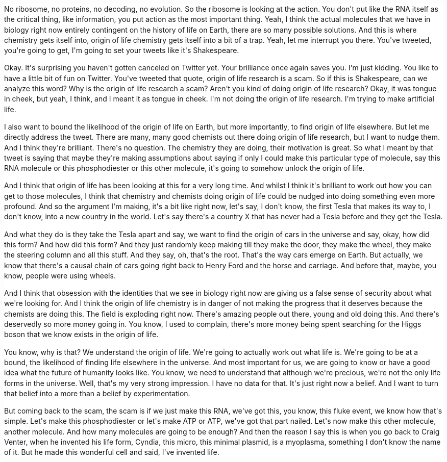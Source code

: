 No ribosome, no proteins, no decoding, no evolution. So the ribosome is looking at the action. You don't put like the RNA itself as the critical thing, like information, you put action as the most important thing. Yeah, I think the actual molecules that we have in biology right now entirely contingent on the history of life on Earth, there are so many possible solutions. And this is where chemistry gets itself into, origin of life chemistry gets itself into a bit of a trap. Yeah, let me interrupt you there. You've tweeted, you're going to get, I'm going to set your tweets like it's Shakespeare.

Okay. It's surprising you haven't gotten canceled on Twitter yet. Your brilliance once again saves you. I'm just kidding. You like to have a little bit of fun on Twitter. You've tweeted that quote, origin of life research is a scam. So if this is Shakespeare, can we analyze this word? Why is the origin of life research a scam? Aren't you kind of doing origin of life research? Okay, it was tongue in cheek, but yeah, I think, and I meant it as tongue in cheek. I'm not doing the origin of life research. I'm trying to make artificial life.

I also want to bound the likelihood of the origin of life on Earth, but more importantly, to find origin of life elsewhere. But let me directly address the tweet. There are many, many good chemists out there doing origin of life research, but I want to nudge them. And I think they're brilliant. There's no question. The chemistry they are doing, their motivation is great. So what I meant by that tweet is saying that maybe they're making assumptions about saying if only I could make this particular type of molecule, say this RNA molecule or this phosphodiester or this other molecule, it's going to somehow unlock the origin of life.

And I think that origin of life has been looking at this for a very long time. And whilst I think it's brilliant to work out how you can get to those molecules, I think that chemistry and chemists doing origin of life could be nudged into doing something even more profound. And so the argument I'm making, it's a bit like right now, let's say, I don't know, the first Tesla that makes its way to, I don't know, into a new country in the world. Let's say there's a country X that has never had a Tesla before and they get the Tesla.

And what they do is they take the Tesla apart and say, we want to find the origin of cars in the universe and say, okay, how did this form? And how did this form? And they just randomly keep making till they make the door, they make the wheel, they make the steering column and all this stuff. And they say, oh, that's the root. That's the way cars emerge on Earth. But actually, we know that there's a causal chain of cars going right back to Henry Ford and the horse and carriage. And before that, maybe, you know, people were using wheels.

And I think that obsession with the identities that we see in biology right now are giving us a false sense of security about what we're looking for. And I think the origin of life chemistry is in danger of not making the progress that it deserves because the chemists are doing this. The field is exploding right now. There's amazing people out there, young and old doing this. And there's deservedly so more money going in. You know, I used to complain, there's more money being spent searching for the Higgs boson that we know exists in the origin of life.

You know, why is that? We understand the origin of life. We're going to actually work out what life is. We're going to be at a bound, the likelihood of finding life elsewhere in the universe. And most important for us, we are going to know or have a good idea what the future of humanity looks like. You know, we need to understand that although we're precious, we're not the only life forms in the universe. Well, that's my very strong impression. I have no data for that. It's just right now a belief. And I want to turn that belief into a more than a belief by experimentation.

But coming back to the scam, the scam is if we just make this RNA, we've got this, you know, this fluke event, we know how that's simple. Let's make this phosphodiester or let's make ATP or ATP, we've got that part nailed. Let's now make this other molecule, another molecule. And how many molecules are going to be enough? And then the reason I say this is when you go back to Craig Venter, when he invented his life form, Cyndia, this micro, this minimal plasmid, is a myoplasma, something I don't know the name of it. But he made this wonderful cell and said, I've invented life.
